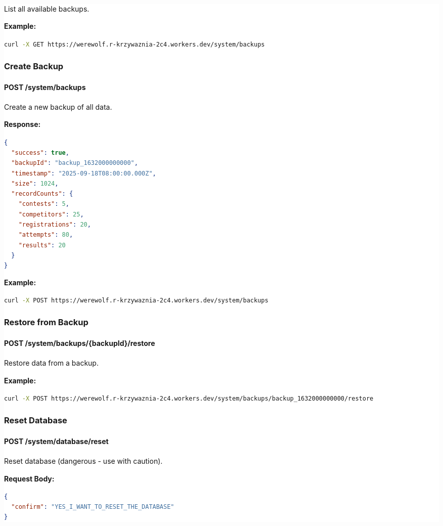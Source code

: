List all available backups.

**Example:**
```bash
curl -X GET https://werewolf.r-krzywaznia-2c4.workers.dev/system/backups
```

### Create Backup

#### POST /system/backups

Create a new backup of all data.

**Response:**
```json
{
  "success": true,
  "backupId": "backup_1632000000000",
  "timestamp": "2025-09-18T08:00:00.000Z",
  "size": 1024,
  "recordCounts": {
    "contests": 5,
    "competitors": 25,
    "registrations": 20,
    "attempts": 80,
    "results": 20
  }
}
```

**Example:**
```bash
curl -X POST https://werewolf.r-krzywaznia-2c4.workers.dev/system/backups
```

### Restore from Backup

#### POST /system/backups/{backupId}/restore

Restore data from a backup.

**Example:**
```bash
curl -X POST https://werewolf.r-krzywaznia-2c4.workers.dev/system/backups/backup_1632000000000/restore
```

### Reset Database

#### POST /system/database/reset

Reset database (dangerous - use with caution).

**Request Body:**
```json
{
  "confirm": "YES_I_WANT_TO_RESET_THE_DATABASE"
}
```

